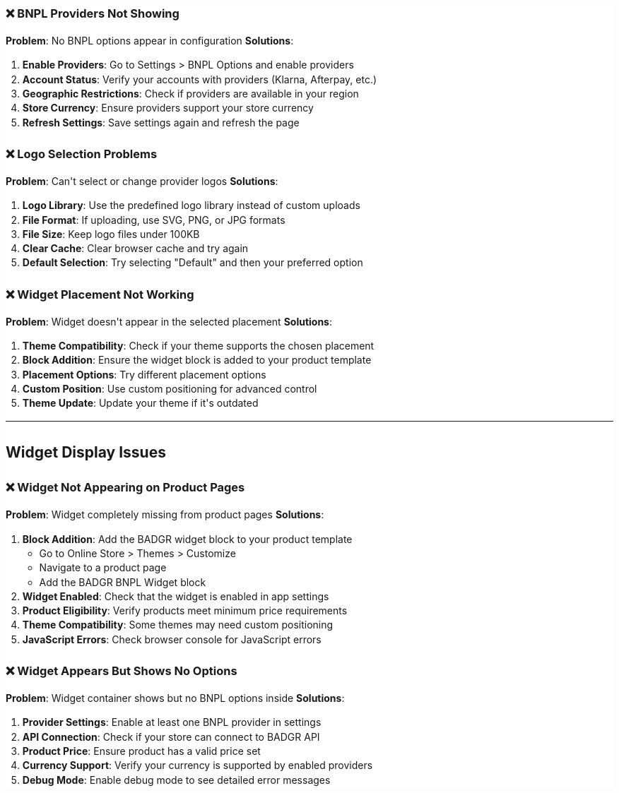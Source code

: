 ### ❌ **BNPL Providers Not Showing**

**Problem**: No BNPL options appear in configuration
**Solutions**:
1. **Enable Providers**: Go to Settings > BNPL Options and enable providers
2. **Account Status**: Verify your accounts with providers (Klarna, Afterpay, etc.)
3. **Geographic Restrictions**: Check if providers are available in your region
4. **Store Currency**: Ensure providers support your store currency
5. **Refresh Settings**: Save settings again and refresh the page

### ❌ **Logo Selection Problems**

**Problem**: Can't select or change provider logos
**Solutions**:
1. **Logo Library**: Use the predefined logo library instead of custom uploads
2. **File Format**: If uploading, use SVG, PNG, or JPG formats
3. **File Size**: Keep logo files under 100KB
4. **Clear Cache**: Clear browser cache and try again
5. **Default Selection**: Try selecting "Default" and then your preferred option

### ❌ **Widget Placement Not Working**

**Problem**: Widget doesn't appear in the selected placement
**Solutions**:
1. **Theme Compatibility**: Check if your theme supports the chosen placement
2. **Block Addition**: Ensure the widget block is added to your product template
3. **Placement Options**: Try different placement options
4. **Custom Position**: Use custom positioning for advanced control
5. **Theme Update**: Update your theme if it's outdated

---

## Widget Display Issues

### ❌ **Widget Not Appearing on Product Pages**

**Problem**: Widget completely missing from product pages
**Solutions**:
1. **Block Addition**: Add the BADGR widget block to your product template
   - Go to Online Store > Themes > Customize
   - Navigate to a product page
   - Add the BADGR BNPL Widget block
2. **Widget Enabled**: Check that the widget is enabled in app settings
3. **Product Eligibility**: Verify products meet minimum price requirements
4. **Theme Compatibility**: Some themes may need custom positioning
5. **JavaScript Errors**: Check browser console for JavaScript errors

### ❌ **Widget Appears But Shows No Options**

**Problem**: Widget container shows but no BNPL options inside
**Solutions**:
1. **Provider Settings**: Enable at least one BNPL provider in settings
2. **API Connection**: Check if your store can connect to BADGR API
3. **Product Price**: Ensure product has a valid price set
4. **Currency Support**: Verify your currency is supported by enabled providers
5. **Debug Mode**: Enable debug mode to see detailed error messages
